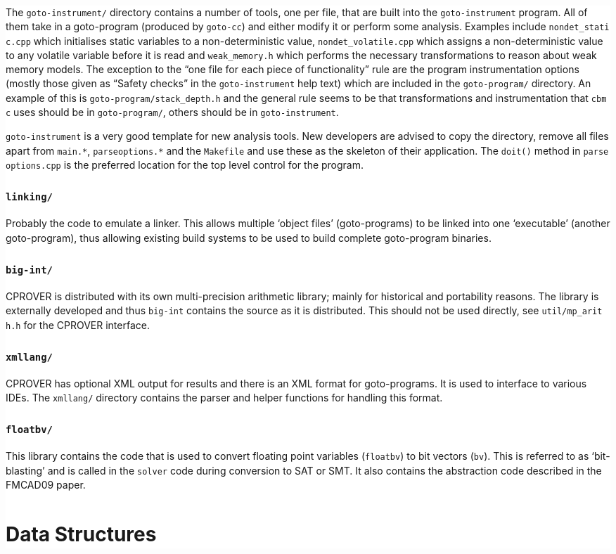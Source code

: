 The `goto-instrument/` directory contains a number of tools, one per
file, that are built into the `goto-instrument` program. All of them
take in a goto-program (produced by `goto-cc`) and either modify it or
perform some analysis. Examples include `nondet_static.cpp` which
initialises static variables to a non-deterministic value,
`nondet_volatile.cpp` which assigns a non-deterministic value to any
volatile variable before it is read and `weak_memory.h` which performs
the necessary transformations to reason about weak memory models. The
exception to the “one file for each piece of functionality” rule are the
program instrumentation options (mostly those given as “Safety checks”
in the `goto-instrument` help text) which are included in the
`goto-program/` directory. An example of this is
`goto-program/stack_depth.h` and the general rule seems to be that
transformations and instrumentation that `cbmc` uses should be in
`goto-program/`, others should be in `goto-instrument`.

`goto-instrument` is a very good template for new analysis tools. New
developers are advised to copy the directory, remove all files apart
from `main.*`, `parseoptions.*` and the `Makefile` and use these as the
skeleton of their application. The `doit()` method in `parseoptions.cpp`
is the preferred location for the top level control for the program.

### `linking/`

Probably the code to emulate a linker. This allows multiple ‘object
files’ (goto-programs) to be linked into one ‘executable’ (another
goto-program), thus allowing existing build systems to be used to build
complete goto-program binaries.

### `big-int/`

CPROVER is distributed with its own multi-precision arithmetic library;
mainly for historical and portability reasons. The library is externally
developed and thus `big-int` contains the source as it is distributed.
This should not be used directly, see `util/mp_arith.h` for the CPROVER
interface.

### `xmllang/`

CPROVER has optional XML output for results and there is an XML format
for goto-programs. It is used to interface to various IDEs. The
`xmllang/` directory contains the parser and helper functions for
handling this format.

### `floatbv/`

This library contains the code that is used to convert floating point
variables (`floatbv`) to bit vectors (`bv`).  This is referred to as
‘bit-blasting’ and is called in the `solver` code during conversion to
SAT or SMT. It also contains the abstraction code described in the
FMCAD09 paper.

Data Structures
===============
